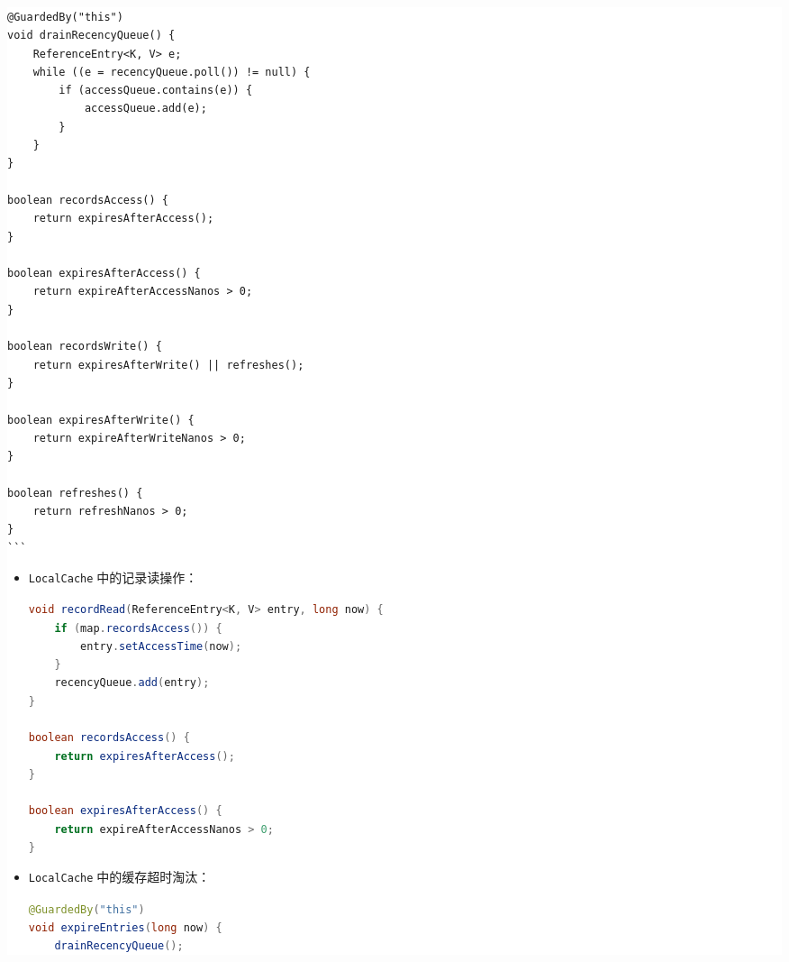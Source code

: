     @GuardedBy("this")
    void drainRecencyQueue() {
        ReferenceEntry<K, V> e;
        while ((e = recencyQueue.poll()) != null) {
            if (accessQueue.contains(e)) {
            	accessQueue.add(e);
            }
        }
    }
    
    boolean recordsAccess() {
        return expiresAfterAccess();
    }
    
    boolean expiresAfterAccess() {
        return expireAfterAccessNanos > 0;
    }
    
    boolean recordsWrite() {
        return expiresAfterWrite() || refreshes();
    }
    
    boolean expiresAfterWrite() {
        return expireAfterWriteNanos > 0;
    }
    
    boolean refreshes() {
        return refreshNanos > 0;
    }
    ```

- `LocalCache` 中的记录读操作：

    ```java
    void recordRead(ReferenceEntry<K, V> entry, long now) {
        if (map.recordsAccess()) {
            entry.setAccessTime(now);
        }
        recencyQueue.add(entry);
    }
    
    boolean recordsAccess() {
        return expiresAfterAccess();
    }
    
    boolean expiresAfterAccess() {
        return expireAfterAccessNanos > 0;
    }
    ```

- `LocalCache` 中的缓存超时淘汰：

    ```java
    @GuardedBy("this")
    void expireEntries(long now) {
        drainRecencyQueue();
    